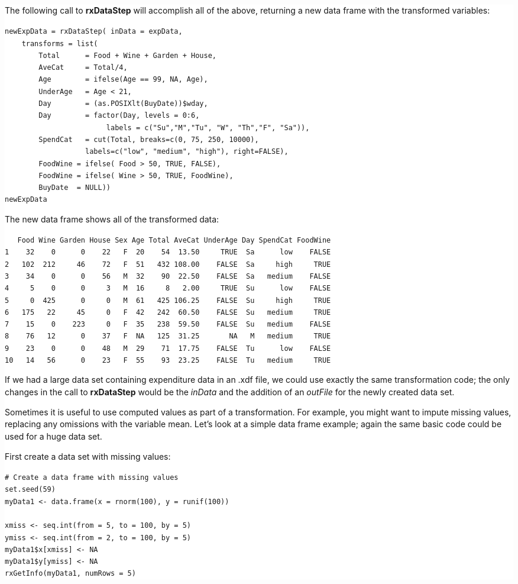 The following call to **rxDataStep** will accomplish all of the above, returning a new data frame with the transformed variables:

	newExpData = rxDataStep( inData = expData, 
	    transforms = list(
	        Total      = Food + Wine + Garden + House,
	        AveCat     = Total/4,
	        Age        = ifelse(Age == 99, NA, Age),
	        UnderAge   = Age < 21,
	        Day        = (as.POSIXlt(BuyDate))$wday, 
	        Day        = factor(Day, levels = 0:6, 
	                        labels = c("Su","M","Tu", "W", "Th","F", "Sa")),
	        SpendCat   = cut(Total, breaks=c(0, 75, 250, 10000), 
					   labels=c("low", "medium", "high"), right=FALSE),
	        FoodWine = ifelse( Food > 50, TRUE, FALSE),
	        FoodWine = ifelse( Wine > 50, TRUE, FoodWine),
	        BuyDate  = NULL))
	newExpData

The new data frame shows all of the transformed data:

	   Food Wine Garden House Sex Age Total AveCat UnderAge Day SpendCat FoodWine
	1    32    0      0    22   F  20    54  13.50     TRUE  Sa      low    FALSE
	2   102  212     46    72   F  51   432 108.00    FALSE  Sa     high     TRUE
	3    34    0      0    56   M  32    90  22.50    FALSE  Sa   medium    FALSE
	4     5    0      0     3   M  16     8   2.00     TRUE  Su      low    FALSE
	5     0  425      0     0   M  61   425 106.25    FALSE  Su     high     TRUE
	6   175   22     45     0   F  42   242  60.50    FALSE  Su   medium     TRUE
	7    15    0    223     0   F  35   238  59.50    FALSE  Su   medium    FALSE
	8    76   12      0    37   F  NA   125  31.25       NA   M   medium     TRUE
	9    23    0      0    48   M  29    71  17.75    FALSE  Tu      low    FALSE
	10   14   56      0    23   F  55    93  23.25    FALSE  Tu   medium     TRUE


If we had a large data set containing expenditure data in an .xdf file, we could use exactly the same transformation code; the only changes in the call to **rxDataStep** would be the *inData* and the addition of an *outFile* for the newly created data set.

Sometimes it is useful to use computed values as part of a transformation. For example, you might want to impute missing values, replacing any omissions with the variable mean. Let’s look at a simple data frame example; again the same basic code could be used for a huge data set. 

First create a data set with missing values:

	# Create a data frame with missing values
	set.seed(59)
	myData1 <- data.frame(x = rnorm(100), y = runif(100))
	
	xmiss <- seq.int(from = 5, to = 100, by = 5)
	ymiss <- seq.int(from = 2, to = 100, by = 5)
	myData1$x[xmiss] <- NA
	myData1$y[ymiss] <- NA
	rxGetInfo(myData1, numRows = 5)
